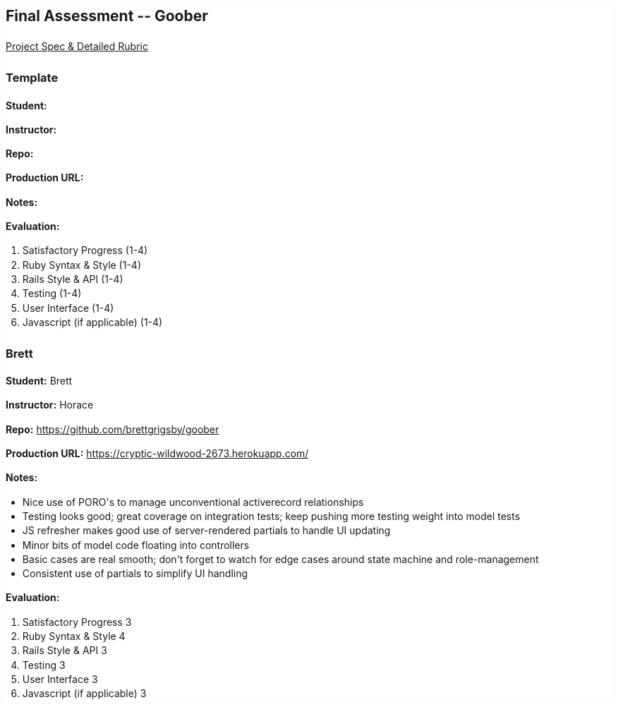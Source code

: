 ## Final Assessment -- Goober

[Project Spec & Detailed Rubric](https://github.com/turingschool/challenges/blob/master/goober.markdown)

### Template

__Student:__

__Instructor:__

__Repo:__

__Production URL:__

__Notes:__

__Evaluation:__

1. Satisfactory Progress (1-4)
2. Ruby Syntax & Style (1-4)
3. Rails Style & API (1-4)
4. Testing (1-4)
5. User Interface (1-4)
6. Javascript (if applicable) (1-4)

### Brett

__Student:__ Brett

__Instructor:__ Horace

__Repo:__ https://github.com/brettgrigsby/goober

__Production URL:__ https://cryptic-wildwood-2673.herokuapp.com/

__Notes:__

* Nice use of PORO's to manage unconventional activerecord relationships
* Testing looks good; great coverage on integration tests; keep
pushing more testing weight into model tests
* JS refresher makes good use of server-rendered partials to handle
UI updating
* Minor bits of model code floating into controllers
* Basic cases are real smooth; don't forget to watch for edge cases
around state machine and role-management
* Consistent use of partials to simplify UI handling

__Evaluation:__

1. Satisfactory Progress 3
2. Ruby Syntax & Style 4
3. Rails Style & API 3
4. Testing 3
5. User Interface 3
6. Javascript (if applicable) 3
